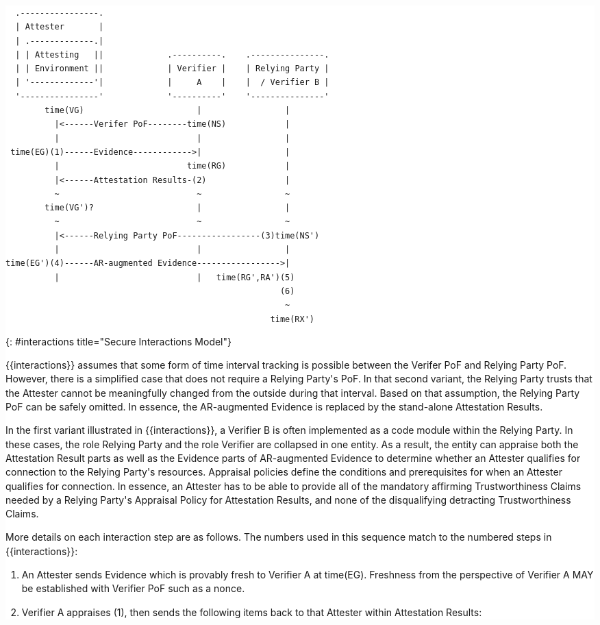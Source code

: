 ~~~
  .----------------.
  | Attester       |
  | .-------------.|
  | | Attesting   ||             .----------.    .---------------.
  | | Environment ||             | Verifier |    | Relying Party |
  | '-------------'|             |     A    |    |  / Verifier B |
  '----------------'             '----------'    '---------------'
        time(VG)                       |                 |
          |<------Verifer PoF--------time(NS)            |
          |                            |                 |
 time(EG)(1)------Evidence------------>|                 |
          |                          time(RG)            |
          |<------Attestation Results-(2)                |
          ~                            ~                 ~
        time(VG')?                     |                 |
          ~                            ~                 ~
          |<------Relying Party PoF-----------------(3)time(NS')
          |                            |                 |
time(EG')(4)------AR-augmented Evidence----------------->|
          |                            |   time(RG',RA')(5)
                                                        (6)
                                                         ~
                                                      time(RX')
~~~
{: #interactions title="Secure Interactions Model"}

{{interactions}} assumes that some form of time interval tracking is possible between the Verifer PoF and Relying Party PoF.
However, there is a simplified case that does not require a Relying Party's PoF.
In that second variant, the Relying Party trusts that the Attester cannot be meaningfully changed from the outside during that interval.
Based on that assumption, the Relying Party PoF can be safely omitted.
In essence, the AR-augmented Evidence is replaced by the stand-alone Attestation Results.

In the first variant illustrated in {{interactions}}, a Verifier B is often implemented as a code module within the Relying Party.
In these cases, the role Relying Party and the role Verifier are collapsed in one entity.
As a result, the entity can appraise both the Attestation Result parts as well as the Evidence parts of AR-augmented Evidence to determine whether an Attester qualifies for connection to the Relying Party's resources.
Appraisal policies define the conditions and prerequisites for when an Attester qualifies for connection.
In essence, an Attester has to be able to provide all of the mandatory affirming Trustworthiness Claims needed by a Relying Party's Appraisal Policy for Attestation Results, and none of the disqualifying detracting Trustworthiness Claims.

More details on each interaction step are as follows.
The numbers used in this sequence match to the numbered steps in {{interactions}}:

1.  An Attester sends Evidence which is provably fresh to Verifier A at time(EG).
Freshness from the perspective of Verifier A MAY be established with Verifier PoF such as a nonce.

2.  Verifier A appraises (1), then sends the following items back to that Attester within Attestation Results:
